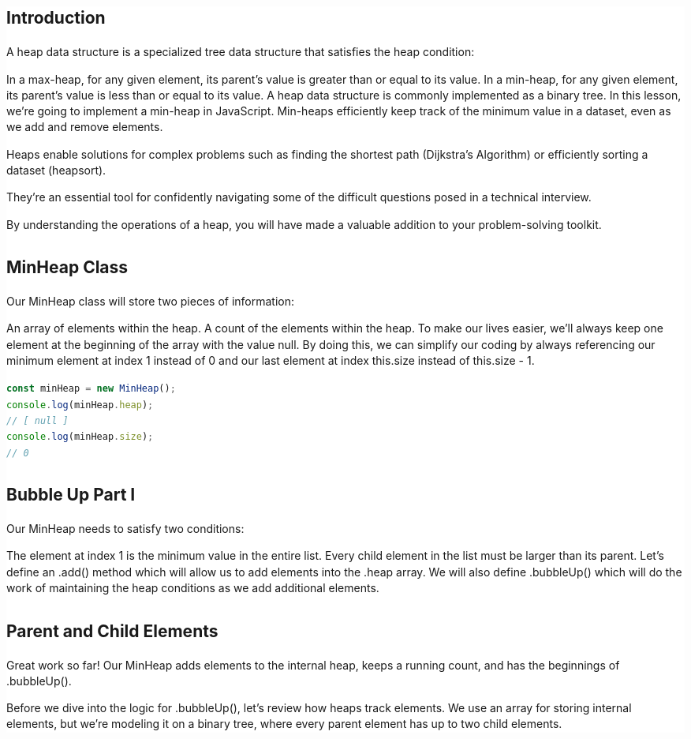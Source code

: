 ## Introduction

A heap data structure is a specialized tree data structure that satisfies the heap condition:

In a max-heap, for any given element, its parent’s value is greater than or equal to its value.
In a min-heap, for any given element, its parent’s value is less than or equal to its value.
A heap data structure is commonly implemented as a binary tree. In this lesson, we’re going to implement a min-heap in JavaScript. Min-heaps efficiently keep track of the minimum value in a dataset, even as we add and remove elements.

Heaps enable solutions for complex problems such as finding the shortest path (Dijkstra’s Algorithm) or efficiently sorting a dataset (heapsort).

They’re an essential tool for confidently navigating some of the difficult questions posed in a technical interview.

By understanding the operations of a heap, you will have made a valuable addition to your problem-solving toolkit.

## MinHeap Class

Our MinHeap class will store two pieces of information:

An array of elements within the heap.
A count of the elements within the heap.
To make our lives easier, we’ll always keep one element at the beginning of the array with the value null. By doing this, we can simplify our coding by always referencing our minimum element at index 1 instead of 0 and our last element at index this.size instead of this.size - 1.

```js
const minHeap = new MinHeap();
console.log(minHeap.heap);
// [ null ]
console.log(minHeap.size);
// 0
```

## Bubble Up Part I

Our MinHeap needs to satisfy two conditions:

The element at index 1 is the minimum value in the entire list.
Every child element in the list must be larger than its parent.
Let’s define an .add() method which will allow us to add elements into the .heap array. We will also define .bubbleUp() which will do the work of maintaining the heap conditions as we add additional elements.

## Parent and Child Elements

Great work so far! Our MinHeap adds elements to the internal heap, keeps a running count, and has the beginnings of .bubbleUp().

Before we dive into the logic for .bubbleUp(), let’s review how heaps track elements. We use an array for storing internal elements, but we’re modeling it on a binary tree, where every parent element has up to two child elements.
